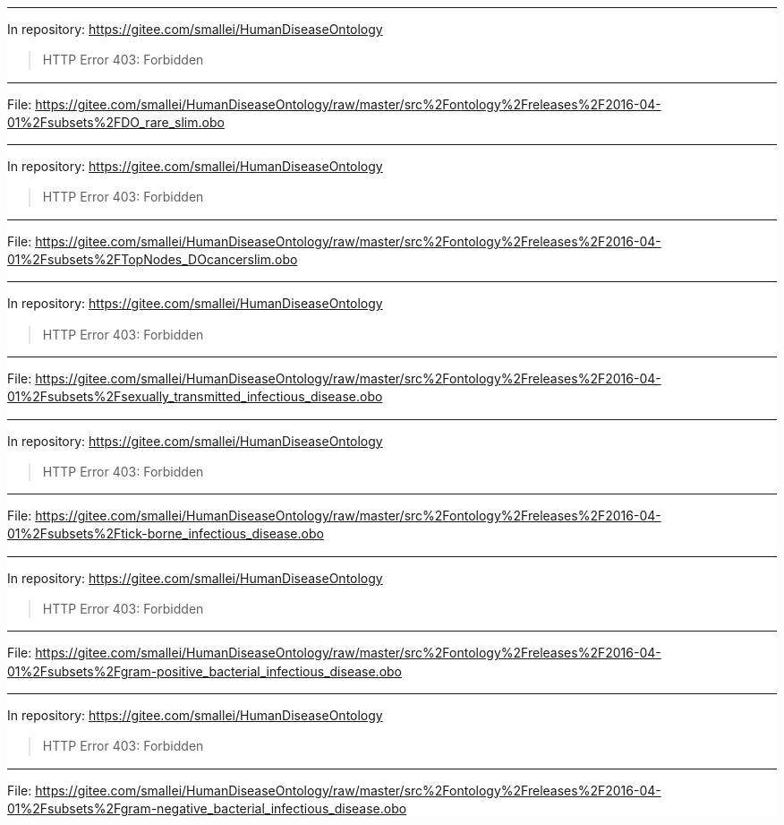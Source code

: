

---
In repository: https://gitee.com/smallei/HumanDiseaseOntology
> HTTP Error 403: Forbidden

---
File: https://gitee.com/smallei/HumanDiseaseOntology/raw/master/src%2Fontology%2Freleases%2F2016-04-01%2Fsubsets%2FDO_rare_slim.obo



---
In repository: https://gitee.com/smallei/HumanDiseaseOntology
> HTTP Error 403: Forbidden

---
File: https://gitee.com/smallei/HumanDiseaseOntology/raw/master/src%2Fontology%2Freleases%2F2016-04-01%2Fsubsets%2FTopNodes_DOcancerslim.obo



---
In repository: https://gitee.com/smallei/HumanDiseaseOntology
> HTTP Error 403: Forbidden

---
File: https://gitee.com/smallei/HumanDiseaseOntology/raw/master/src%2Fontology%2Freleases%2F2016-04-01%2Fsubsets%2Fsexually_transmitted_infectious_disease.obo



---
In repository: https://gitee.com/smallei/HumanDiseaseOntology
> HTTP Error 403: Forbidden

---
File: https://gitee.com/smallei/HumanDiseaseOntology/raw/master/src%2Fontology%2Freleases%2F2016-04-01%2Fsubsets%2Ftick-borne_infectious_disease.obo



---
In repository: https://gitee.com/smallei/HumanDiseaseOntology
> HTTP Error 403: Forbidden

---
File: https://gitee.com/smallei/HumanDiseaseOntology/raw/master/src%2Fontology%2Freleases%2F2016-04-01%2Fsubsets%2Fgram-positive_bacterial_infectious_disease.obo



---
In repository: https://gitee.com/smallei/HumanDiseaseOntology
> HTTP Error 403: Forbidden

---
File: https://gitee.com/smallei/HumanDiseaseOntology/raw/master/src%2Fontology%2Freleases%2F2016-04-01%2Fsubsets%2Fgram-negative_bacterial_infectious_disease.obo
